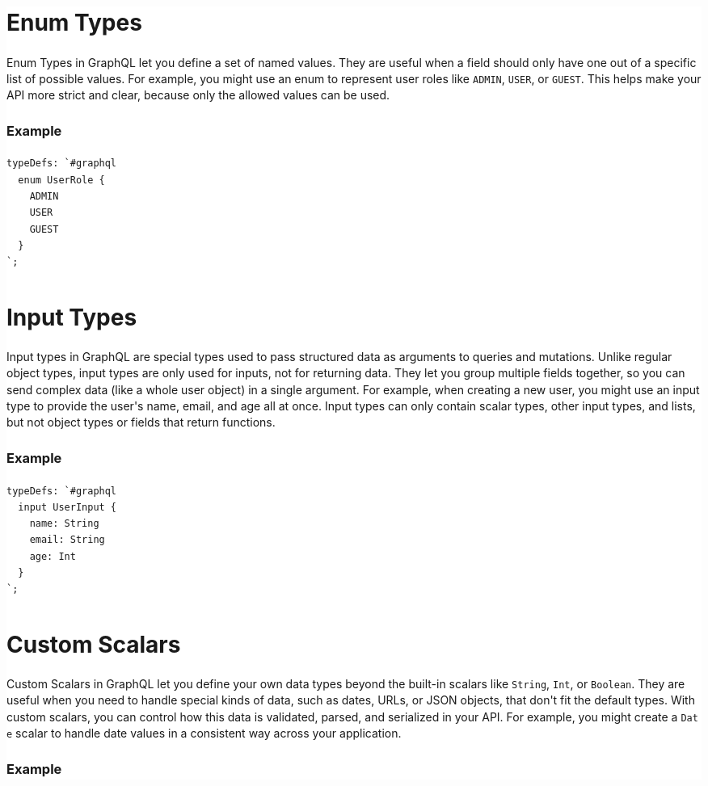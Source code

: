 # Enum Types

Enum Types in GraphQL let you define a set of named values. They are useful when a field should only have one out of a specific list of possible values. For example, you might use an enum to represent user roles like `ADMIN`, `USER`, or `GUEST`. This helps make your API more strict and clear, because only the allowed values can be used.

### Example

```gql
typeDefs: `#graphql
  enum UserRole {
    ADMIN
    USER
    GUEST
  }
`;
```

# Input Types

Input types in GraphQL are special types used to pass structured data as arguments to queries and mutations. Unlike regular object types, input types are only used for inputs, not for returning data. They let you group multiple fields together, so you can send complex data (like a whole user object) in a single argument. For example, when creating a new user, you might use an input type to provide the user's name, email, and age all at once. Input types can only contain scalar types, other input types, and lists, but not object types or fields that return functions.

### Example

```gql
typeDefs: `#graphql
  input UserInput {
    name: String
    email: String
    age: Int
  }
`;
```

# Custom Scalars

Custom Scalars in GraphQL let you define your own data types beyond the built-in scalars like `String`, `Int`, or `Boolean`. They are useful when you need to handle special kinds of data, such as dates, URLs, or JSON objects, that don't fit the default types. With custom scalars, you can control how this data is validated, parsed, and serialized in your API. For example, you might create a `Date` scalar to handle date values in a consistent way across your application.

### Example
